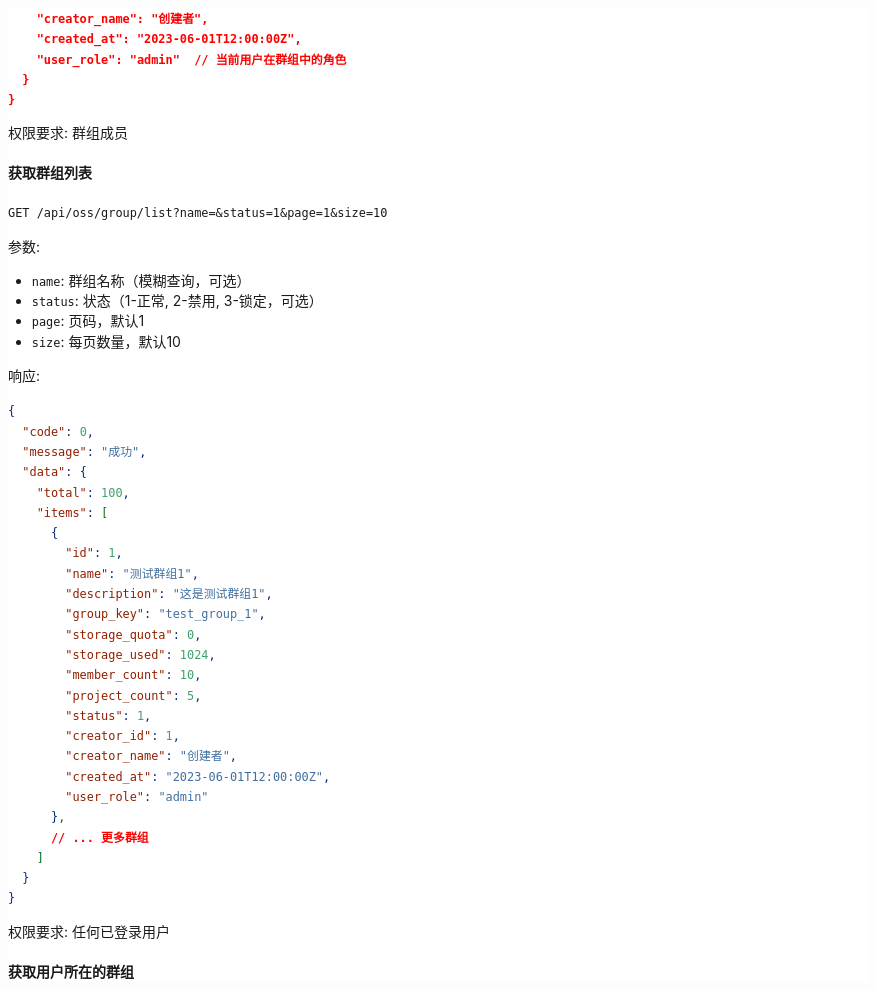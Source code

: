 ```json
    "creator_name": "创建者",
    "created_at": "2023-06-01T12:00:00Z",
    "user_role": "admin"  // 当前用户在群组中的角色
  }
}
```

权限要求: 群组成员

#### 获取群组列表

```
GET /api/oss/group/list?name=&status=1&page=1&size=10
```

参数:
- `name`: 群组名称（模糊查询，可选）
- `status`: 状态（1-正常, 2-禁用, 3-锁定，可选）
- `page`: 页码，默认1
- `size`: 每页数量，默认10

响应:
```json
{
  "code": 0,
  "message": "成功",
  "data": {
    "total": 100,
    "items": [
      {
        "id": 1,
        "name": "测试群组1",
        "description": "这是测试群组1",
        "group_key": "test_group_1",
        "storage_quota": 0,
        "storage_used": 1024,
        "member_count": 10,
        "project_count": 5,
        "status": 1,
        "creator_id": 1,
        "creator_name": "创建者",
        "created_at": "2023-06-01T12:00:00Z",
        "user_role": "admin"
      },
      // ... 更多群组
    ]
  }
}
```

权限要求: 任何已登录用户

#### 获取用户所在的群组
